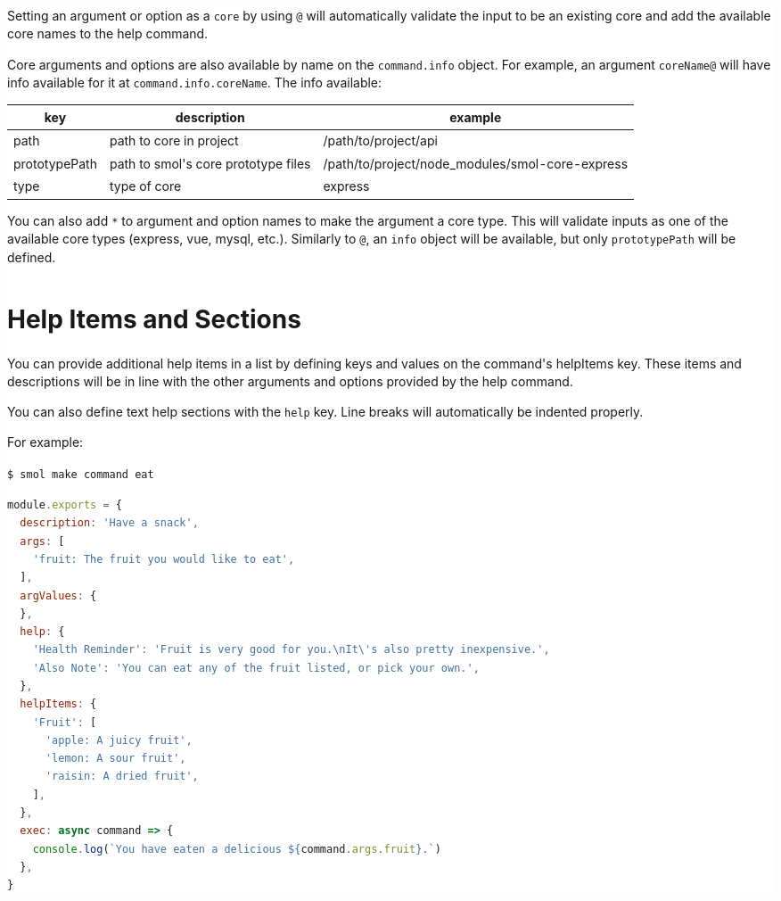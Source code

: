 Setting an argument or option as a `core` by using `@` will automatically validate the input to be an existing core and add the available core names to the help command.

Core arguments and options are also available by name on the `command.info` object. For example, an argument `coreName@` will have info available for it at `command.info.coreName`. The info available:

| key | description | example |
| --- | --- | --- |
| path | path to core in project | /path/to/project/api |
| prototypePath | path to smol's core prototype files | /path/to/project/node_modules/smol-core-express |
| type | type of core | express |

You can also add `*` to argument and option names to make the argument a core type. This will validate inputs as one of the available core types (express, vue, mysql, etc.). Similarly to `@`, an `info` object will be available, but only `prototypePath` will be defined.

# Help Items and Sections

You can provide additional help items in a list by defining keys and values on the command's helpItems key. These items and descriptions will be in line with the other arguments and options provided by the help command.

You can also define text help sections with the `help` key. Line breaks will automatically be indented properly.

For example:

```
$ smol make command eat
```

```js
module.exports = {
  description: 'Have a snack',
  args: [
    'fruit: The fruit you would like to eat',
  ],
  argValues: {
  },
  help: {
    'Health Reminder': 'Fruit is very good for you.\nIt\'s also pretty inexpensive.',
    'Also Note': 'You can eat any of the fruit listed, or pick your own.',
  },
  helpItems: {
    'Fruit': [
      'apple: A juicy fruit',
      'lemon: A sour fruit',
      'raisin: A dried fruit',
    ],
  },
  exec: async command => {
    console.log(`You have eaten a delicious ${command.args.fruit}.`)
  },
}
```
